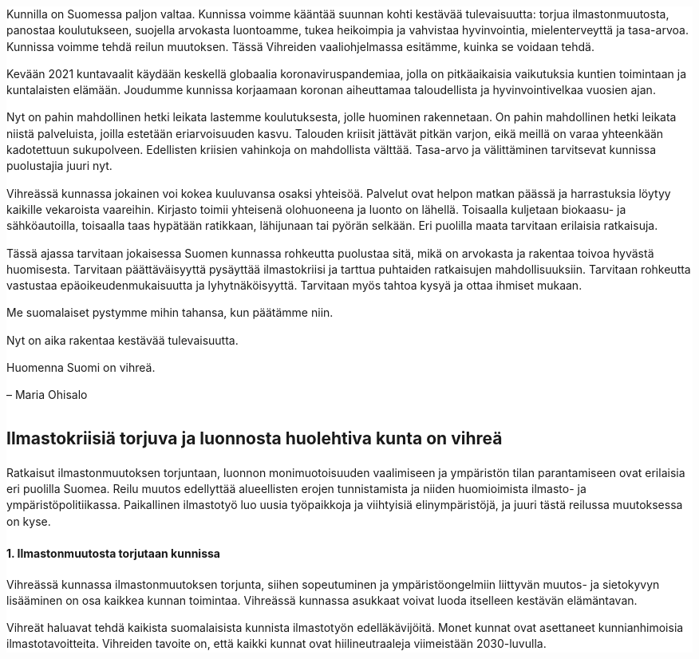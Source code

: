 
Kunnilla on Suomessa paljon valtaa. Kunnissa voimme kääntää suunnan kohti kestävää tulevaisuutta: torjua ilmastonmuutosta, panostaa koulutukseen, suojella arvokasta luontoamme, tukea heikoimpia ja vahvistaa hyvinvointia, mielenterveyttä ja tasa-arvoa. Kunnissa voimme tehdä reilun muutoksen. Tässä Vihreiden vaaliohjelmassa esitämme, kuinka se voidaan tehdä.


Kevään 2021 kuntavaalit käydään keskellä globaalia koronaviruspandemiaa, jolla on pitkäaikaisia vaikutuksia kuntien toimintaan ja kuntalaisten elämään. Joudumme kunnissa korjaamaan koronan aiheuttamaa taloudellista ja hyvinvointivelkaa vuosien ajan.


Nyt on pahin mahdollinen hetki leikata lastemme koulutuksesta, jolle huominen rakennetaan. On pahin mahdollinen hetki leikata niistä palveluista, joilla estetään eriarvoisuuden kasvu. Talouden kriisit jättävät pitkän varjon, eikä meillä on varaa yhteenkään kadotettuun sukupolveen. Edellisten kriisien vahinkoja on mahdollista välttää. Tasa-arvo ja välittäminen tarvitsevat kunnissa puolustajia juuri nyt.


Vihreässä kunnassa jokainen voi kokea kuuluvansa osaksi yhteisöä. Palvelut ovat helpon matkan päässä ja harrastuksia löytyy kaikille vekaroista vaareihin. Kirjasto toimii yhteisenä olohuoneena ja luonto on lähellä. Toisaalla kuljetaan biokaasu- ja sähköautoilla, toisaalla taas hypätään ratikkaan, lähijunaan tai pyörän selkään. Eri puolilla maata tarvitaan erilaisia ratkaisuja.


Tässä ajassa tarvitaan jokaisessa Suomen kunnassa rohkeutta puolustaa sitä, mikä on arvokasta ja rakentaa toivoa hyvästä huomisesta. Tarvitaan päättäväisyyttä pysäyttää ilmastokriisi ja tarttua puhtaiden ratkaisujen mahdollisuuksiin. Tarvitaan rohkeutta vastustaa epäoikeudenmukaisuutta ja lyhytnäköisyyttä. Tarvitaan myös tahtoa kysyä ja ottaa ihmiset mukaan.


Me suomalaiset pystymme mihin tahansa, kun päätämme niin.  

Nyt on aika rakentaa kestävää tulevaisuutta.


Huomenna Suomi on vihreä.


– Maria Ohisalo


## Ilmastokriisiä torjuva ja luonnosta huolehtiva kunta on vihreä


Ratkaisut ilmastonmuutoksen torjuntaan, luonnon monimuotoisuuden vaalimiseen ja ympäristön tilan parantamiseen ovat erilaisia eri puolilla Suomea. Reilu muutos edellyttää alueellisten erojen tunnistamista ja niiden huomioimista ilmasto- ja ympäristöpolitiikassa. Paikallinen ilmastotyö luo uusia työpaikkoja ja viihtyisiä elinympäristöjä, ja juuri tästä reilussa muutoksessa on kyse.


#### 1. Ilmastonmuutosta torjutaan kunnissa


Vihreässä kunnassa ilmastonmuutoksen torjunta, siihen sopeutuminen ja ympäristöongelmiin liittyvän muutos- ja sietokyvyn lisääminen on osa kaikkea kunnan toimintaa. Vihreässä kunnassa asukkaat voivat luoda itselleen kestävän elämäntavan.


Vihreät haluavat tehdä kaikista suomalaisista kunnista ilmastotyön edelläkävijöitä. Monet kunnat ovat asettaneet kunnianhimoisia ilmastotavoitteita. Vihreiden tavoite on, että kaikki kunnat ovat hiilineutraaleja viimeistään 2030-luvulla.
